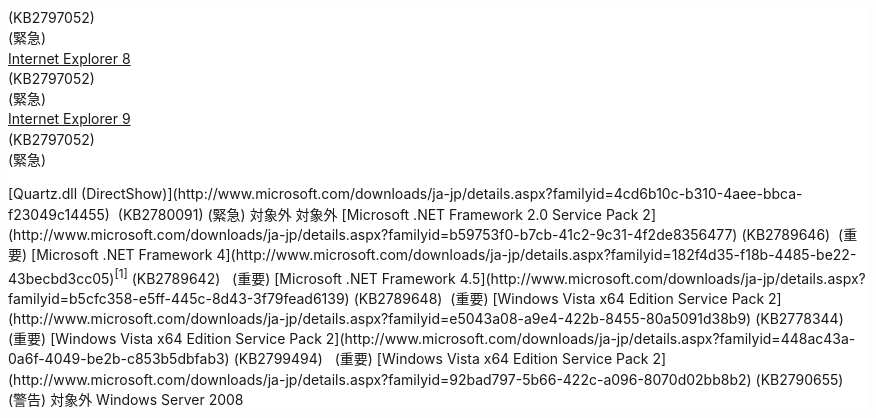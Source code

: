 (KB2797052)  
(緊急)  
[Internet Explorer 8](http://www.microsoft.com/downloads/ja-jp/details.aspx?familyid=649dbf4e-654b-48a2-bd35-2df7f34fbb56)  
(KB2797052)  
(緊急)  
[Internet Explorer 9](http://www.microsoft.com/downloads/ja-jp/details.aspx?familyid=44fbe00c-eeb4-4a80-a934-7ce58c02d6ec)   
(KB2797052)  
(緊急)
</td>
<td style="border:1px solid black;">
[Quartz.dll (DirectShow)](http://www.microsoft.com/downloads/ja-jp/details.aspx?familyid=4cd6b10c-b310-4aee-bbca-f23049c14455)   
(KB2780091)  
(緊急)
</td>
<td style="border:1px solid black;">
対象外
</td>
<td style="border:1px solid black;">
対象外
</td>
<td style="border:1px solid black;">
[Microsoft .NET Framework 2.0 Service Pack 2](http://www.microsoft.com/downloads/ja-jp/details.aspx?familyid=b59753f0-b7cb-41c2-9c31-4f2de8356477)  
(KB2789646)   
(重要)  
[Microsoft .NET Framework 4](http://www.microsoft.com/downloads/ja-jp/details.aspx?familyid=182f4d35-f18b-4485-be22-43becbd3cc05)<sup>[1]</sup>  
(KB2789642)    
(重要)  
[Microsoft .NET Framework 4.5](http://www.microsoft.com/downloads/ja-jp/details.aspx?familyid=b5cfc358-e5ff-445c-8d43-3f79fead6139)  
(KB2789648)   
(重要)
</td>
<td style="border:1px solid black;">
[Windows Vista x64 Edition Service Pack 2](http://www.microsoft.com/downloads/ja-jp/details.aspx?familyid=e5043a08-a9e4-422b-8455-80a5091d38b9)  
(KB2778344)    
(重要)
</td>
<td style="border:1px solid black;">
[Windows Vista x64 Edition Service Pack 2](http://www.microsoft.com/downloads/ja-jp/details.aspx?familyid=448ac43a-0a6f-4049-be2b-c853b5dbfab3)  
(KB2799494)    
(重要)
</td>
<td style="border:1px solid black;">
[Windows Vista x64 Edition Service Pack 2](http://www.microsoft.com/downloads/ja-jp/details.aspx?familyid=92bad797-5b66-422c-a096-8070d02bb8b2)  
(KB2790655)    
(警告)
</td>
<td style="border:1px solid black;">
対象外
</td>
</tr>
<tr>
<th colspan="11">
Windows Server 2008
</th>
</tr>